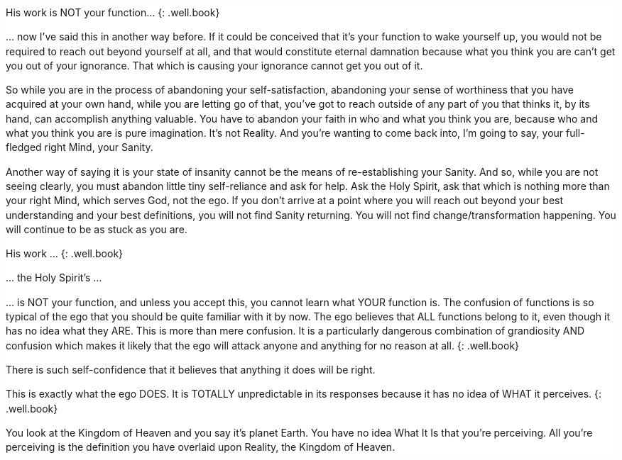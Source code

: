 His work is NOT your function&hellip;
{: .well.book}

&hellip; now I&rsquo;ve said this in another way before. If it could be
conceived that it&rsquo;s your function to wake yourself up, you would
not be required to reach out beyond yourself at all, and that would
constitute eternal damnation because what you think you are can&rsquo;t
get you out of your ignorance. That which is causing your ignorance
cannot get you out of it.

So while you are in the process of abandoning your self-satisfaction,
abandoning your sense of worthiness that you have acquired at your own
hand, while you are letting go of that, you&rsquo;ve got to reach
outside of any part of you that thinks it, by its hand, can accomplish
anything valuable. You have to abandon your faith in who and what you
think you are, because who and what you think you are is pure
imagination. It&rsquo;s not Reality. And you&rsquo;re wanting to come
back into, I&rsquo;m going to say, your full-fledged right Mind, your
Sanity.

Another way of saying it is your state of insanity cannot be the means
of re-establishing your Sanity. And so, while you are not seeing
clearly, you must abandon little tiny self-reliance and ask for help.
Ask the Holy Spirit, ask that which is nothing more than your right
Mind, which serves God, not the ego. If you don&rsquo;t arrive at a
point where you will reach out beyond your best understanding and your
best definitions, you will not find Sanity returning. You will not find
change/transformation happening. You will continue to be as stuck as you
are.

His work &hellip;
{: .well.book}

&hellip; the Holy Spirit&rsquo;s &hellip;

&hellip; is NOT your function, and unless you accept this, you cannot
learn what YOUR function is. The confusion of functions is so typical of
the ego that you should be quite familiar with it by now. The ego
believes that ALL functions belong to it, even though it has no idea
what they ARE. This is more than mere confusion. It is a particularly
dangerous combination of grandiosity AND confusion which makes it likely
that the ego will attack anyone and anything for no reason at all.
{: .well.book}

There is such self-confidence that it believes that anything it does
will be right.

This is exactly what the ego DOES. It is TOTALLY unpredictable in its
responses because it has no idea of WHAT it perceives.
{: .well.book}

You look at the Kingdom of Heaven and you say it&rsquo;s planet Earth.
You have no idea What It Is that you&rsquo;re perceiving. All
you&rsquo;re perceiving is the definition you have overlaid upon
Reality, the Kingdom of Heaven.
